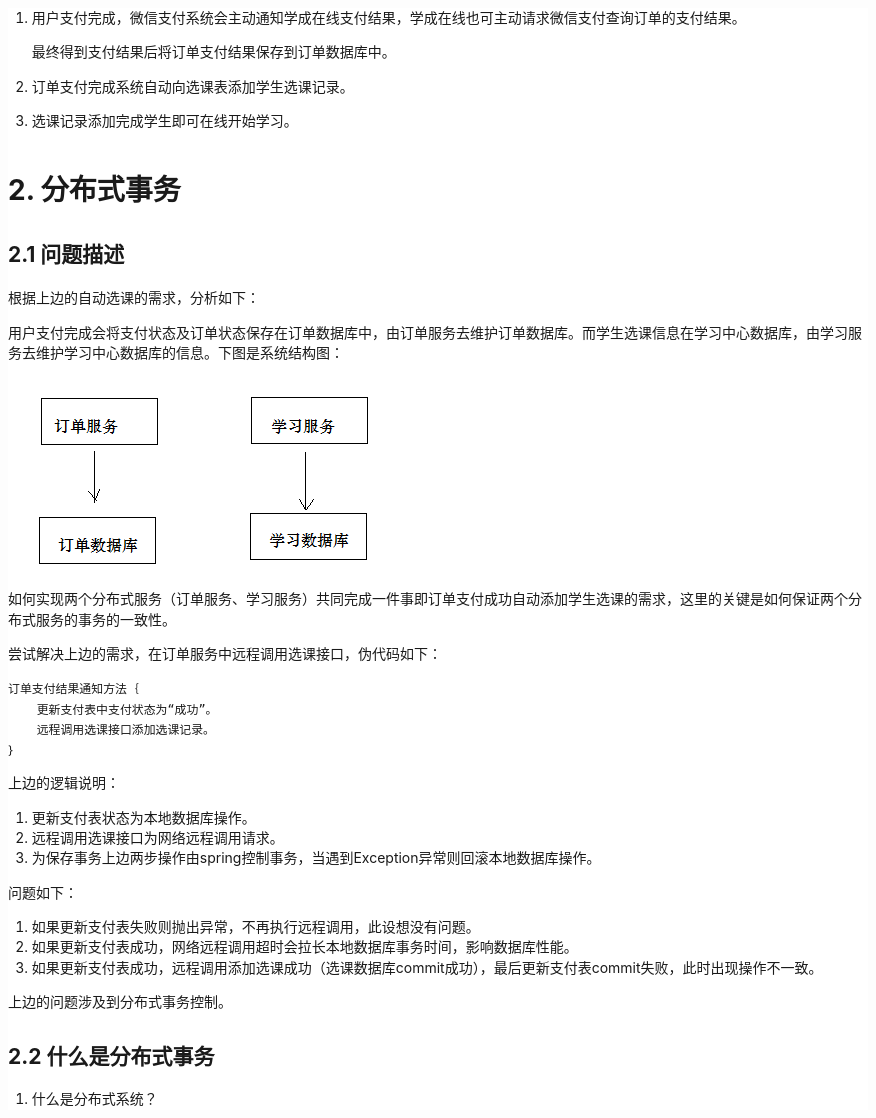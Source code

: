 1. 用户支付完成，微信支付系统会主动通知学成在线支付结果，学成在线也可主动请求微信支付查询订单的支付结果。

   最终得到支付结果后将订单支付结果保存到订单数据库中。

2. 订单支付完成系统自动向选课表添加学生选课记录。
3. 选课记录添加完成学生即可在线开始学习。

# 2. 分布式事务

## 2.1 问题描述

根据上边的自动选课的需求，分析如下：

用户支付完成会将支付状态及订单状态保存在订单数据库中，由订单服务去维护订单数据库。而学生选课信息在学习中心数据库，由学习服务去维护学习中心数据库的信息。下图是系统结构图：

![](img/db7.png)

如何实现两个分布式服务（订单服务、学习服务）共同完成一件事即订单支付成功自动添加学生选课的需求，这里的关键是如何保证两个分布式服务的事务的一致性。

尝试解决上边的需求，在订单服务中远程调用选课接口，伪代码如下：

```java
订单支付结果通知方法｛
	更新支付表中支付状态为“成功”。
	远程调用选课接口添加选课记录。    
｝
```

上边的逻辑说明：

1. 更新支付表状态为本地数据库操作。
2. 远程调用选课接口为网络远程调用请求。
3. 为保存事务上边两步操作由spring控制事务，当遇到Exception异常则回滚本地数据库操作。

问题如下：

1. 如果更新支付表失败则抛出异常，不再执行远程调用，此设想没有问题。
2. 如果更新支付表成功，网络远程调用超时会拉长本地数据库事务时间，影响数据库性能。
3. 如果更新支付表成功，远程调用添加选课成功（选课数据库commit成功），最后更新支付表commit失败，此时出现操作不一致。

上边的问题涉及到分布式事务控制。

## 2.2 什么是分布式事务

1. 什么是分布式系统？
